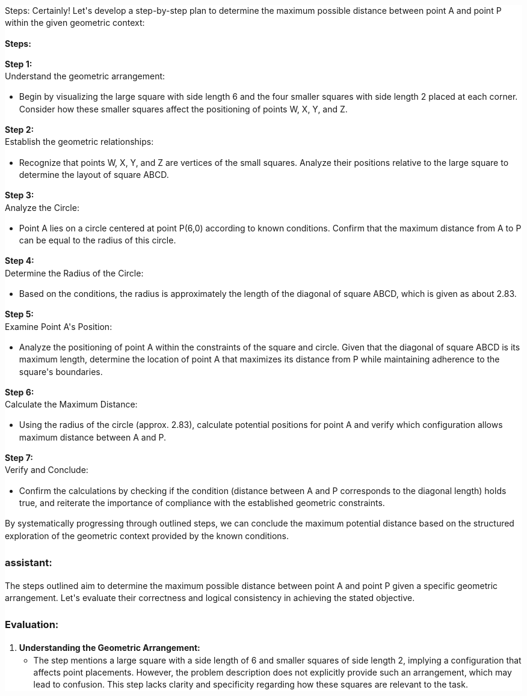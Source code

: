 Steps:
Certainly! Let's develop a step-by-step plan to determine the maximum possible distance between point A and point P within the given geometric context:

**Steps:**

**Step 1:**  
Understand the geometric arrangement:
- Begin by visualizing the large square with side length 6 and the four smaller squares with side length 2 placed at each corner. Consider how these smaller squares affect the positioning of points W, X, Y, and Z.

**Step 2:**  
Establish the geometric relationships:
- Recognize that points W, X, Y, and Z are vertices of the small squares. Analyze their positions relative to the large square to determine the layout of square ABCD.

**Step 3:**  
Analyze the Circle:
- Point A lies on a circle centered at point P(6,0) according to known conditions. Confirm that the maximum distance from A to P can be equal to the radius of this circle.

**Step 4:**  
Determine the Radius of the Circle:
- Based on the conditions, the radius is approximately the length of the diagonal of square ABCD, which is given as about 2.83.

**Step 5:**  
Examine Point A's Position:
- Analyze the positioning of point A within the constraints of the square and circle. Given that the diagonal of square ABCD is its maximum length, determine the location of point A that maximizes its distance from P while maintaining adherence to the square's boundaries.

**Step 6:**  
Calculate the Maximum Distance:
- Using the radius of the circle (approx. 2.83), calculate potential positions for point A and verify which configuration allows maximum distance between A and P.

**Step 7:**  
Verify and Conclude:
- Confirm the calculations by checking if the condition (distance between A and P corresponds to the diagonal length) holds true, and reiterate the importance of compliance with the established geometric constraints.

By systematically progressing through outlined steps, we can conclude the maximum potential distance based on the structured exploration of the geometric context provided by the known conditions.

### assistant: 
The steps outlined aim to determine the maximum possible distance between point A and point P given a specific geometric arrangement. Let's evaluate their correctness and logical consistency in achieving the stated objective.

### Evaluation:

1. **Understanding the Geometric Arrangement:**
   - The step mentions a large square with a side length of 6 and smaller squares of side length 2, implying a configuration that affects point placements. However, the problem description does not explicitly provide such an arrangement, which may lead to confusion. This step lacks clarity and specificity regarding how these squares are relevant to the task.
